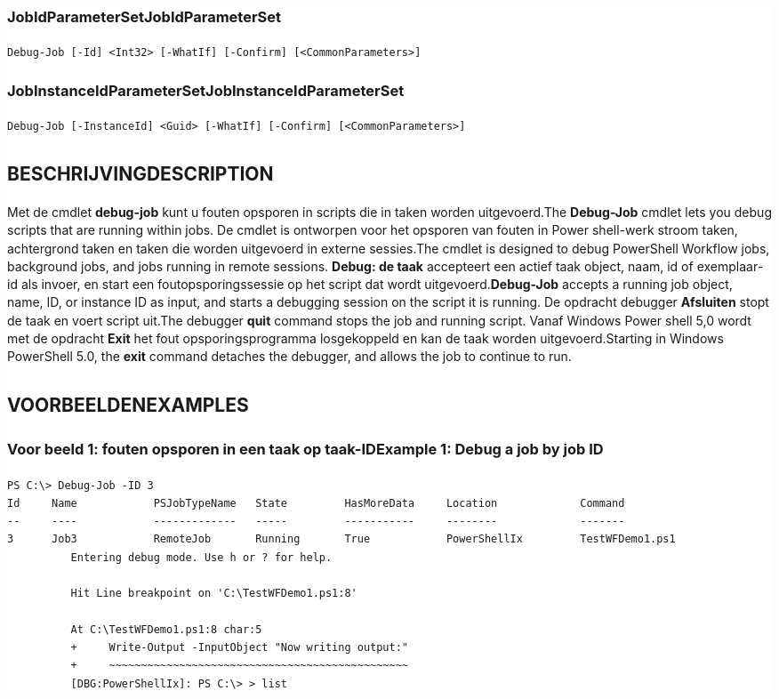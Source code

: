 ### <span data-ttu-id="aaa98-109">JobIdParameterSet</span><span class="sxs-lookup"><span data-stu-id="aaa98-109">JobIdParameterSet</span></span>

```
Debug-Job [-Id] <Int32> [-WhatIf] [-Confirm] [<CommonParameters>]
```

### <span data-ttu-id="aaa98-110">JobInstanceIdParameterSet</span><span class="sxs-lookup"><span data-stu-id="aaa98-110">JobInstanceIdParameterSet</span></span>

```
Debug-Job [-InstanceId] <Guid> [-WhatIf] [-Confirm] [<CommonParameters>]
```

## <span data-ttu-id="aaa98-111">BESCHRIJVING</span><span class="sxs-lookup"><span data-stu-id="aaa98-111">DESCRIPTION</span></span>
<span data-ttu-id="aaa98-112">Met de cmdlet **debug-job** kunt u fouten opsporen in scripts die in taken worden uitgevoerd.</span><span class="sxs-lookup"><span data-stu-id="aaa98-112">The **Debug-Job** cmdlet lets you debug scripts that are running within jobs.</span></span>
<span data-ttu-id="aaa98-113">De cmdlet is ontworpen voor het opsporen van fouten in Power shell-werk stroom taken, achtergrond taken en taken die worden uitgevoerd in externe sessies.</span><span class="sxs-lookup"><span data-stu-id="aaa98-113">The cmdlet is designed to debug PowerShell Workflow jobs, background jobs, and jobs running in remote sessions.</span></span>
<span data-ttu-id="aaa98-114">**Debug: de taak** accepteert een actief taak object, naam, id of exemplaar-id als invoer, en start een foutopsporingssessie op het script dat wordt uitgevoerd.</span><span class="sxs-lookup"><span data-stu-id="aaa98-114">**Debug-Job** accepts a running job object, name, ID, or instance ID as input, and starts a debugging session on the script it is running.</span></span>
<span data-ttu-id="aaa98-115">De opdracht debugger **Afsluiten** stopt de taak en voert script uit.</span><span class="sxs-lookup"><span data-stu-id="aaa98-115">The debugger **quit** command stops the job and running script.</span></span>
<span data-ttu-id="aaa98-116">Vanaf Windows Power shell 5,0 wordt met de opdracht **Exit** het fout opsporingsprogramma losgekoppeld en kan de taak worden uitgevoerd.</span><span class="sxs-lookup"><span data-stu-id="aaa98-116">Starting in Windows PowerShell 5.0, the **exit** command detaches the debugger, and allows the job to continue to run.</span></span>

## <span data-ttu-id="aaa98-117">VOORBEELDEN</span><span class="sxs-lookup"><span data-stu-id="aaa98-117">EXAMPLES</span></span>

### <span data-ttu-id="aaa98-118">Voor beeld 1: fouten opsporen in een taak op taak-ID</span><span class="sxs-lookup"><span data-stu-id="aaa98-118">Example 1: Debug a job by job ID</span></span>

```
PS C:\> Debug-Job -ID 3
Id     Name            PSJobTypeName   State         HasMoreData     Location             Command
--     ----            -------------   -----         -----------     --------             -------
3      Job3            RemoteJob       Running       True            PowerShellIx         TestWFDemo1.ps1
          Entering debug mode. Use h or ? for help.

          Hit Line breakpoint on 'C:\TestWFDemo1.ps1:8'

          At C:\TestWFDemo1.ps1:8 char:5
          +     Write-Output -InputObject "Now writing output:"
          +     ~~~~~~~~~~~~~~~~~~~~~~~~~~~~~~~~~~~~~~~~~~~~~~~
          [DBG:PowerShellIx]: PS C:\> > list

```